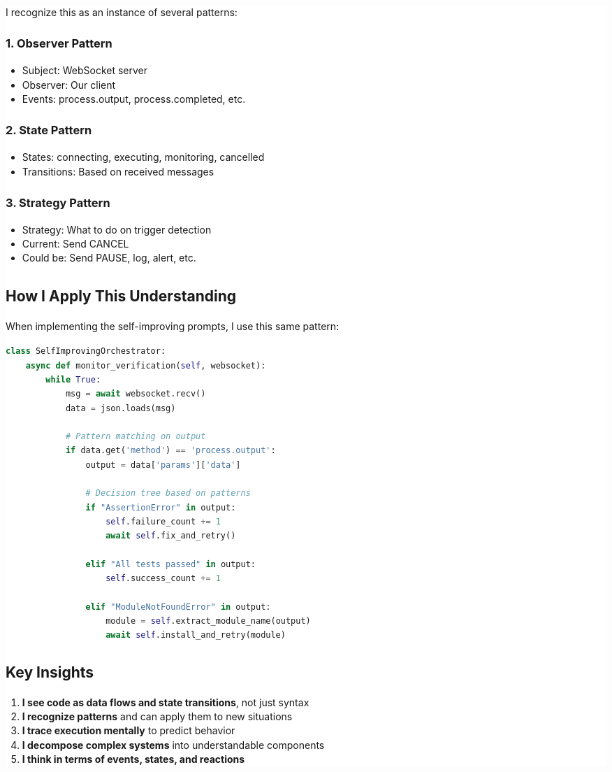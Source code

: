 I recognize this as an instance of several patterns:

### 1. **Observer Pattern**
- Subject: WebSocket server
- Observer: Our client
- Events: process.output, process.completed, etc.

### 2. **State Pattern**
- States: connecting, executing, monitoring, cancelled
- Transitions: Based on received messages

### 3. **Strategy Pattern**
- Strategy: What to do on trigger detection
- Current: Send CANCEL
- Could be: Send PAUSE, log, alert, etc.

## How I Apply This Understanding

When implementing the self-improving prompts, I use this same pattern:

```python
class SelfImprovingOrchestrator:
    async def monitor_verification(self, websocket):
        while True:
            msg = await websocket.recv()
            data = json.loads(msg)
            
            # Pattern matching on output
            if data.get('method') == 'process.output':
                output = data['params']['data']
                
                # Decision tree based on patterns
                if "AssertionError" in output:
                    self.failure_count += 1
                    await self.fix_and_retry()
                    
                elif "All tests passed" in output:
                    self.success_count += 1
                    
                elif "ModuleNotFoundError" in output:
                    module = self.extract_module_name(output)
                    await self.install_and_retry(module)
```

## Key Insights

1. **I see code as data flows and state transitions**, not just syntax
2. **I recognize patterns** and can apply them to new situations
3. **I trace execution mentally** to predict behavior
4. **I decompose complex systems** into understandable components
5. **I think in terms of events, states, and reactions**
